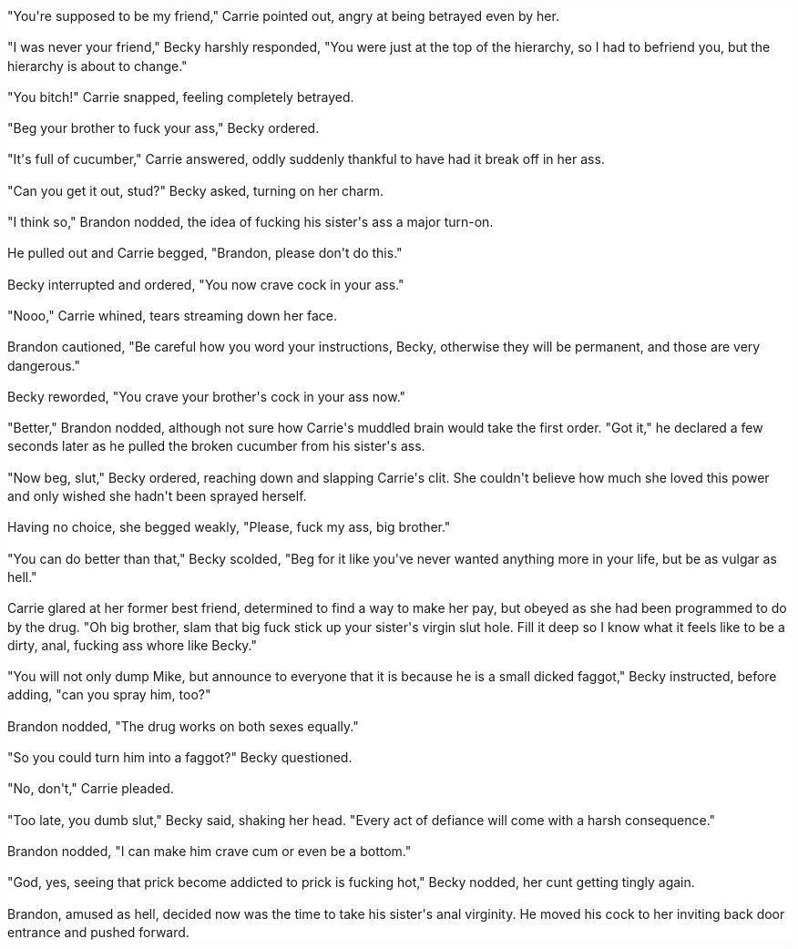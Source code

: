 "You're supposed to be my friend," Carrie pointed out, angry at being betrayed even by her. 

"I was never your friend," Becky harshly responded, "You were just at the top of the hierarchy, so I had to befriend you, but the hierarchy is about to change." 

"You bitch!" Carrie snapped, feeling completely betrayed. 

"Beg your brother to fuck your ass," Becky ordered. 

"It's full of cucumber," Carrie answered, oddly suddenly thankful to have had it break off in her ass. 

"Can you get it out, stud?" Becky asked, turning on her charm. 

"I think so," Brandon nodded, the idea of fucking his sister's ass a major turn-on. 

He pulled out and Carrie begged, "Brandon, please don't do this." 

Becky interrupted and ordered, "You now crave cock in your ass." 

"Nooo," Carrie whined, tears streaming down her face. 

Brandon cautioned, "Be careful how you word your instructions, Becky, otherwise they will be permanent, and those are very dangerous." 

Becky reworded, "You crave your brother's cock in your ass now." 

"Better," Brandon nodded, although not sure how Carrie's muddled brain would take the first order. "Got it," he declared a few seconds later as he pulled the broken cucumber from his sister's ass. 

"Now beg, slut," Becky ordered, reaching down and slapping Carrie's clit. She couldn't believe how much she loved this power and only wished she hadn't been sprayed herself. 

Having no choice, she begged weakly, "Please, fuck my ass, big brother." 

"You can do better than that," Becky scolded, "Beg for it like you've never wanted anything more in your life, but be as vulgar as hell." 

Carrie glared at her former best friend, determined to find a way to make her pay, but obeyed as she had been programmed to do by the drug. "Oh big brother, slam that big fuck stick up your sister's virgin slut hole. Fill it deep so I know what it feels like to be a dirty, anal, fucking ass whore like Becky." 

"You will not only dump Mike, but announce to everyone that it is because he is a small dicked faggot," Becky instructed, before adding, "can you spray him, too?" 

Brandon nodded, "The drug works on both sexes equally." 

"So you could turn him into a faggot?" Becky questioned. 

"No, don't," Carrie pleaded. 

"Too late, you dumb slut," Becky said, shaking her head. "Every act of defiance will come with a harsh consequence." 

Brandon nodded, "I can make him crave cum or even be a bottom." 

"God, yes, seeing that prick become addicted to prick is fucking hot," Becky nodded, her cunt getting tingly again. 

Brandon, amused as hell, decided now was the time to take his sister's anal virginity. He moved his cock to her inviting back door entrance and pushed forward. 
